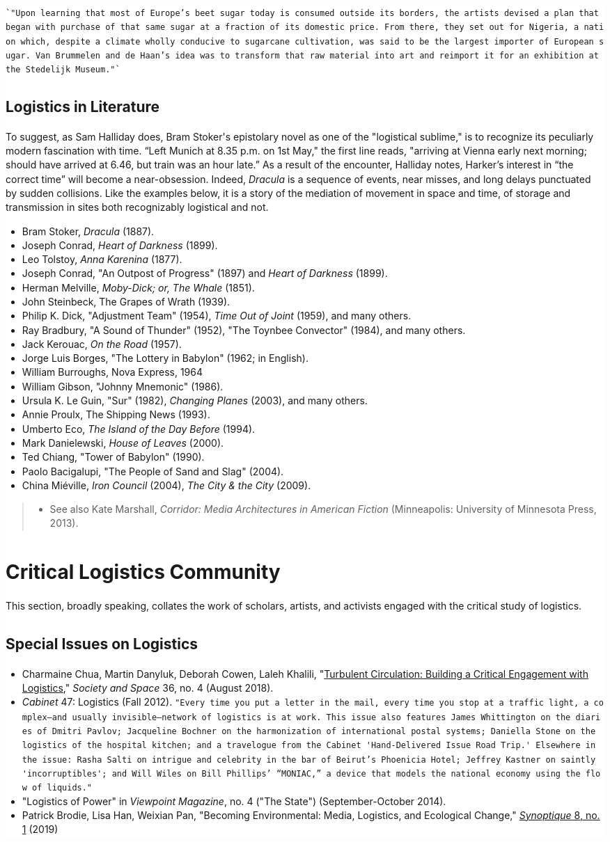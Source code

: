 	`"Upon learning that most of Europe’s beet sugar today is consumed outside its borders, the artists devised a plan that began with purchase of that same sugar at a fraction of its domestic price. From there, they set out for Nigeria, a nation which, despite a climate wholly conducive to sugarcane cultivation, was said to be the largest importer of European sugar. Van Brummelen and de Haan’s idea was to transform that raw material into art and reimport it for an exhibition at the Stedelijk Museum."`
	
<a name="logisticsinliterature">Logistics in Literature</a>
----
To suggest, as Sam Halliday does, Bram Stoker's epistolary novel as one of the "logistical sublime," is to recognize its peculiarly modern fascination with time. “Left Munich at 8.35 p.m. on 1st May," the first line reads, "arriving at Vienna early next morning; should have arrived at 6.46, but train was an hour late.” As a result of the encounter, Halliday notes, Harker’s interest in “the correct time” will become a near-obsession. Indeed, _Dracula_ is a sequence of events, near misses, and long delays punctuated by sudden collisions. Like the examples below, it is a story of the mediation of movement in space and time, of storage and transmission in sites both recognizably logistical and not. 

*	Bram Stoker, _Dracula_ (1887).
*	Joseph Conrad, _Heart of Darkness_ (1899).
*	Leo Tolstoy, _Anna Karenina_ (1877).
*	Joseph Conrad, "An Outpost of Progress" (1897) and _Heart of Darkness_ (1899).
*	Herman Melville, _Moby-Dick; or, The Whale_ (1851).
*	John Steinbeck, The Grapes of Wrath (1939).
*	Philip K. Dick, "Adjustment Team" (1954), _Time Out of Joint_ (1959), and many others.	
*	Ray Bradbury, "A Sound of Thunder" (1952), "The Toynbee Convector" (1984), and many others.
*	Jack Kerouac, _On the Road_ (1957).
*	Jorge Luis Borges, "The Lottery in Babylon" (1962; in English).
*	William Burroughs, Nova Express, 1964
*	William Gibson, "Johnny Mnemonic" (1986).
*	Ursula K. Le Guin, "Sur" (1982), _Changing Planes_ (2003), and many others.
*	Annie Proulx, The Shipping News (1993).
*	Umberto Eco, _The Island of the Day Before_ (1994).
*	Mark Danielewski, _House of Leaves_ (2000).	
*	Ted Chiang, "Tower of Babylon" (1990).
*	Paolo Bacigalupi, "The People of Sand and Slag" (2004).
*	China Miéville, _Iron Council_ (2004), _The City & the City_ (2009).

>*	See also Kate Marshall, _Corridor: Media Architectures in American Fiction_ (Minneapolis: University of Minnesota Press, 2013).



	
<a name="criticallogisticscommunity">Critical Logistics Community</a>
============================
This section, broadly speaking, collates the work of scholars, artists, and activists engaged with the critical study of logistics.

<a name="specialissuesonlogistics">Special Issues on Logistics</a>
----
*	 Charmaine Chua, Martin Danyluk, Deborah Cowen, Laleh Khalili, "[Turbulent Circulation: Building a Critical Engagement with Logistics](http://societyandspace.org/2018/08/07/volume-36-number-4/)," _Society and Space_ 36, no. 4 (August 2018).
*   _Cabinet_ 47: Logistics (Fall 2012).
	`"Every time you put a letter in the mail, every time you stop at a traffic light, a complex—and usually invisible—network of logistics is at work. This issue also features James Whittington on the diaries of Dmitri Pavlov; Jacqueline Bochner on the harmonization of international postal systems; Daniella Stone on the logistics of the hospital kitchen; and a travelogue from the Cabinet 'Hand-Delivered Issue Road Trip.' Elsewhere in the issue: Rasha Salti on intrigue and celebrity in the bar of Beirut’s Phoenicia Hotel; Jeffrey Kastner on saintly 'incorruptibles'; and Will Wiles on Bill Phillips’ “MONIAC,” a device that models the national economy using the flow of liquids."`
*	"Logistics of Power" in _Viewpoint Magazine_, no. 4 ("The State") (September-October 2014). 
*	Patrick Brodie, Lisa Han, Weixian Pan, "Becoming Environmental: Media, Logistics, and Ecological Change," [_Synoptique_ 8, no. 1](https://synoptique.ca/8-1-becoming-environmental-media-logistics-and-ecological-change/) (2019)